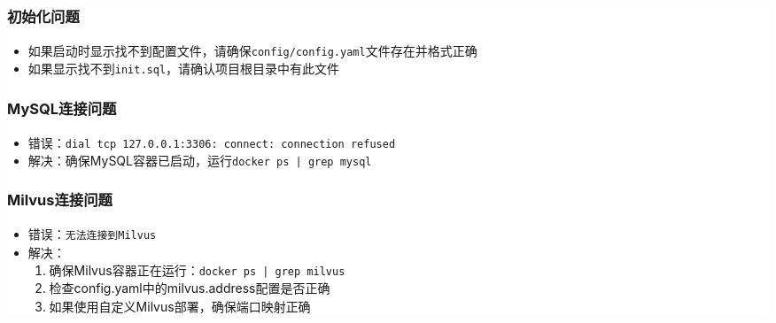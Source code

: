 ### 初始化问题
- 如果启动时显示找不到配置文件，请确保`config/config.yaml`文件存在并格式正确
- 如果显示找不到`init.sql`，请确认项目根目录中有此文件

### MySQL连接问题
- 错误：`dial tcp 127.0.0.1:3306: connect: connection refused`
- 解决：确保MySQL容器已启动，运行`docker ps | grep mysql`

### Milvus连接问题
- 错误：`无法连接到Milvus`
- 解决：
  1. 确保Milvus容器正在运行：`docker ps | grep milvus`
  2. 检查config.yaml中的milvus.address配置是否正确
  3. 如果使用自定义Milvus部署，确保端口映射正确


